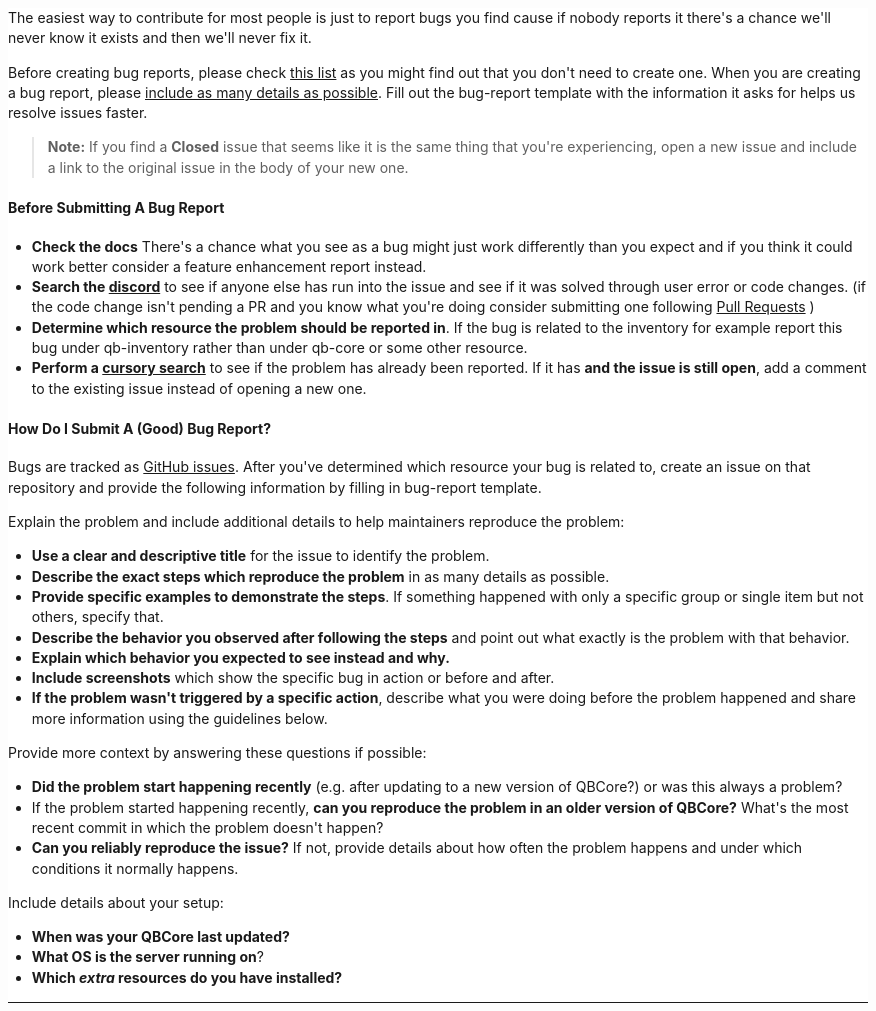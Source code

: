 The easiest way to contribute for most people is just to report bugs you find cause if nobody reports it there's a chance we'll never know it exists and then we'll never fix it.

Before creating bug reports, please check [this list](#before-submitting-a-bug-report) as you might find out that you don't need to create one. When you are creating a bug report, please [include as many details as possible](#how-do-i-submit-a-good-bug-report). Fill out the bug-report template with the information it asks for helps us resolve issues faster.

> **Note:** If you find a **Closed** issue that seems like it is the same thing that you're experiencing, open a new issue and include a link to the original issue in the body of your new one.

#### Before Submitting A Bug Report

* **Check the docs** There's a chance what you see as a bug might just work differently than you expect and if you think it could work better consider a feature enhancement report instead.
* **Search the [discord](https://discord.gg/qbcore)** to see if anyone else has run into the issue and see if it was solved through user error or code changes. (if the code change isn't pending a PR and you know what you're doing consider submitting one following [Pull Requests](#pull-requests) )
* **Determine which resource the problem should be reported in**. If the bug is related to the inventory for example report this bug under qb-inventory rather than under qb-core or some other resource.
* **Perform a [cursory search](https://github.com/search?q=+is%3Aissue+user%3Aqbcore-framework)** to see if the problem has already been reported. If it has **and the issue is still open**, add a comment to the existing issue instead of opening a new one.

#### How Do I Submit A (Good) Bug Report?

Bugs are tracked as [GitHub issues](https://guides.github.com/features/issues/). After you've determined which resource your bug is related to, create an issue on that repository and provide the following information by filling in bug-report template.

Explain the problem and include additional details to help maintainers reproduce the problem:

* **Use a clear and descriptive title** for the issue to identify the problem.
* **Describe the exact steps which reproduce the problem** in as many details as possible.
* **Provide specific examples to demonstrate the steps**. If something happened with only a specific group or single item but not others, specify that.
* **Describe the behavior you observed after following the steps** and point out what exactly is the problem with that behavior.
* **Explain which behavior you expected to see instead and why.**
* **Include screenshots** which show the specific bug in action or before and after.
* **If the problem wasn't triggered by a specific action**, describe what you were doing before the problem happened and share more information using the guidelines below.

Provide more context by answering these questions if possible:

* **Did the problem start happening recently** (e.g. after updating to a new version of QBCore?) or was this always a problem?
* If the problem started happening recently, **can you reproduce the problem in an older version of QBCore?** What's the most recent commit in which the problem doesn't happen?
* **Can you reliably reproduce the issue?** If not, provide details about how often the problem happens and under which conditions it normally happens.

Include details about your setup:

* **When was your QBCore last updated?** 
* **What OS is the server running on**?
* **Which *extra* resources do you have installed?**

---